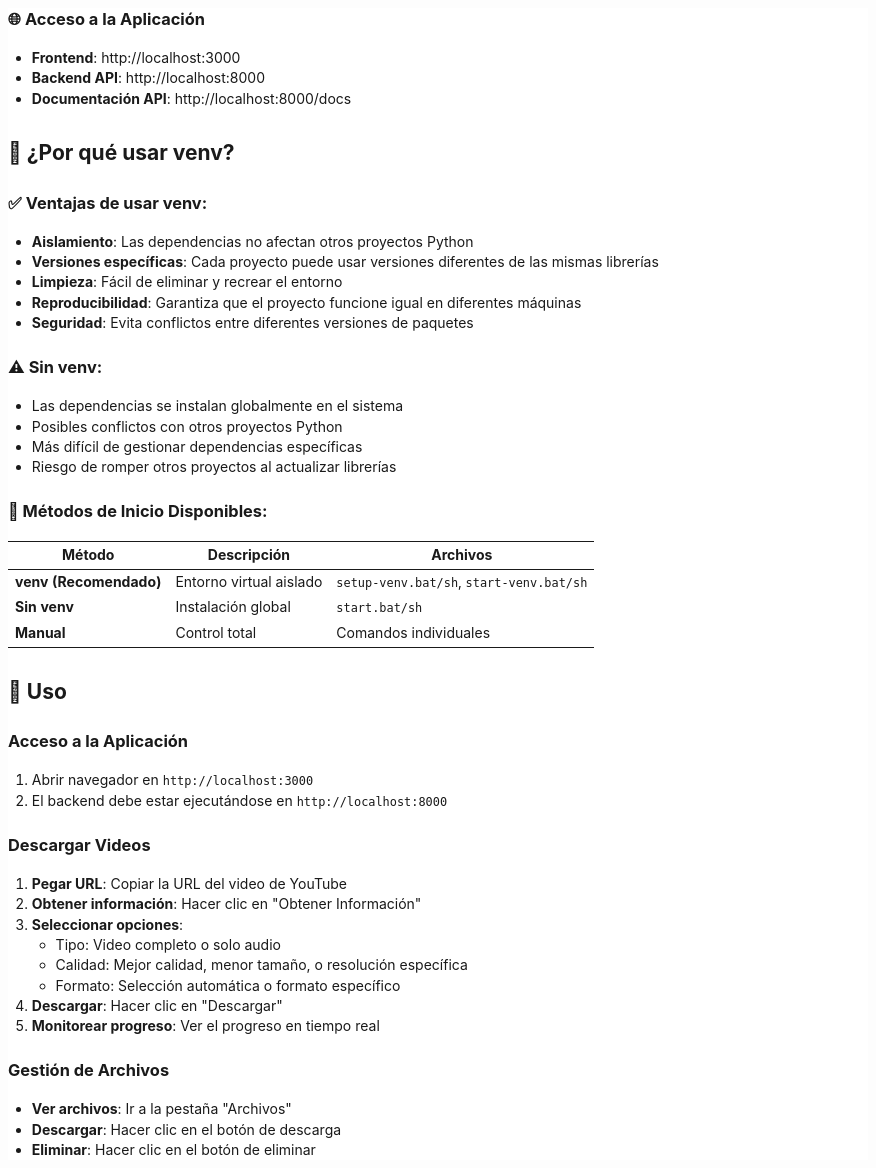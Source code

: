 ### 🌐 Acceso a la Aplicación

- **Frontend**: http://localhost:3000
- **Backend API**: http://localhost:8000  
- **Documentación API**: http://localhost:8000/docs

## 🐍 ¿Por qué usar venv?

### ✅ Ventajas de usar venv:
- **Aislamiento**: Las dependencias no afectan otros proyectos Python
- **Versiones específicas**: Cada proyecto puede usar versiones diferentes de las mismas librerías
- **Limpieza**: Fácil de eliminar y recrear el entorno
- **Reproducibilidad**: Garantiza que el proyecto funcione igual en diferentes máquinas
- **Seguridad**: Evita conflictos entre diferentes versiones de paquetes

### ⚠️ Sin venv:
- Las dependencias se instalan globalmente en el sistema
- Posibles conflictos con otros proyectos Python
- Más difícil de gestionar dependencias específicas
- Riesgo de romper otros proyectos al actualizar librerías

### 🚀 Métodos de Inicio Disponibles:

| Método | Descripción | Archivos |
|--------|-------------|----------|
| **venv (Recomendado)** | Entorno virtual aislado | `setup-venv.bat/sh`, `start-venv.bat/sh` |
| **Sin venv** | Instalación global | `start.bat/sh` |
| **Manual** | Control total | Comandos individuales |

## 🚀 Uso

### Acceso a la Aplicación
1. Abrir navegador en `http://localhost:3000`
2. El backend debe estar ejecutándose en `http://localhost:8000`

### Descargar Videos
1. **Pegar URL**: Copiar la URL del video de YouTube
2. **Obtener información**: Hacer clic en "Obtener Información"
3. **Seleccionar opciones**:
   - Tipo: Video completo o solo audio
   - Calidad: Mejor calidad, menor tamaño, o resolución específica
   - Formato: Selección automática o formato específico
4. **Descargar**: Hacer clic en "Descargar"
5. **Monitorear progreso**: Ver el progreso en tiempo real

### Gestión de Archivos
- **Ver archivos**: Ir a la pestaña "Archivos"
- **Descargar**: Hacer clic en el botón de descarga
- **Eliminar**: Hacer clic en el botón de eliminar
